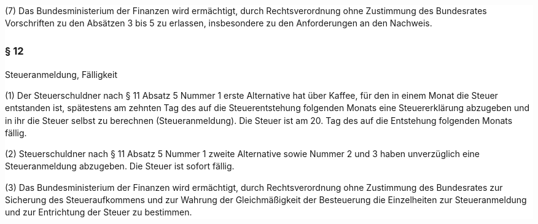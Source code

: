 <div class="jurAbsatz">

(7) Das Bundesministerium der Finanzen wird ermächtigt, durch
Rechtsverordnung ohne Zustimmung des Bundesrates Vorschriften zu den
Absätzen 3 bis 5 zu erlassen, insbesondere zu den Anforderungen an den
Nachweis.

</div>

</div>

</div>

</div>

<span id="BJNR191900009BJNE001303123.html"></span>

### § 12  
Steueranmeldung, Fälligkeit

<div>

<div class="jnhtml">

<div>

<div class="jurAbsatz">

(1) Der Steuerschuldner nach § 11 Absatz 5 Nummer 1 erste Alternative
hat über Kaffee, für den in einem Monat die Steuer entstanden ist,
spätestens am zehnten Tag des auf die Steuerentstehung folgenden Monats
eine Steuererklärung abzugeben und in ihr die Steuer selbst zu berechnen
(Steueranmeldung). Die Steuer ist am 20. Tag des auf die Entstehung
folgenden Monats fällig.

</div>

<div class="jurAbsatz">

(2) Steuerschuldner nach § 11 Absatz 5 Nummer 1 zweite Alternative sowie
Nummer 2 und 3 haben unverzüglich eine Steueranmeldung abzugeben. Die
Steuer ist sofort fällig.

</div>

<div class="jurAbsatz">

(3) Das Bundesministerium der Finanzen wird ermächtigt, durch
Rechtsverordnung ohne Zustimmung des Bundesrates zur Sicherung des
Steueraufkommens und zur Wahrung der Gleichmäßigkeit der Besteuerung die
Einzelheiten zur Steueranmeldung und zur Entrichtung der Steuer zu
bestimmen.

</div>

</div>

</div>

</div>

